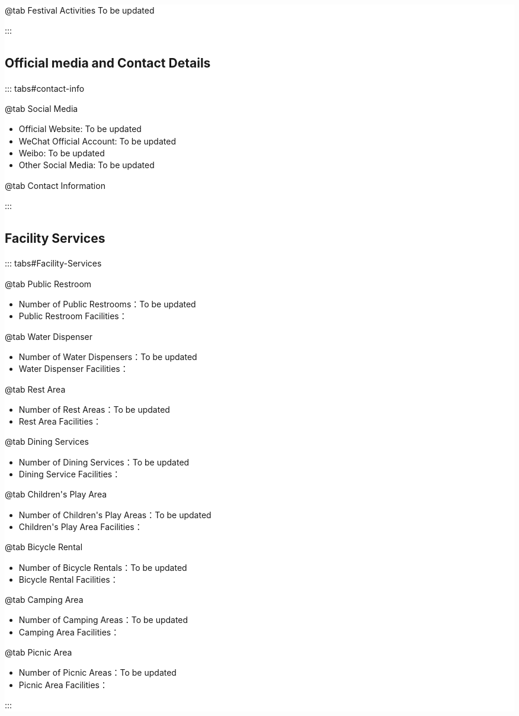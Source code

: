 @tab Festival Activities
To be updated

:::

## Official media and Contact Details

::: tabs#contact-info

@tab Social Media
- Official Website: To be updated
- WeChat Official Account: To be updated
- Weibo: To be updated
- Other Social Media: To be updated

@tab Contact Information

:::

## Facility Services

::: tabs#Facility-Services

@tab Public Restroom
- Number of Public Restrooms：To be updated
- Public Restroom Facilities：

@tab Water Dispenser
- Number of Water Dispensers：To be updated
- Water Dispenser Facilities：

@tab Rest Area
- Number of Rest Areas：To be updated
- Rest Area Facilities：

@tab Dining Services
- Number of Dining Services：To be updated
- Dining Service Facilities：

@tab Children's Play Area
- Number of Children's Play Areas：To be updated
- Children's Play Area Facilities：

@tab Bicycle Rental
- Number of Bicycle Rentals：To be updated
- Bicycle Rental Facilities：

@tab Camping Area
- Number of Camping Areas：To be updated
- Camping Area Facilities：

@tab Picnic Area
- Number of Picnic Areas：To be updated
- Picnic Area Facilities：

:::
